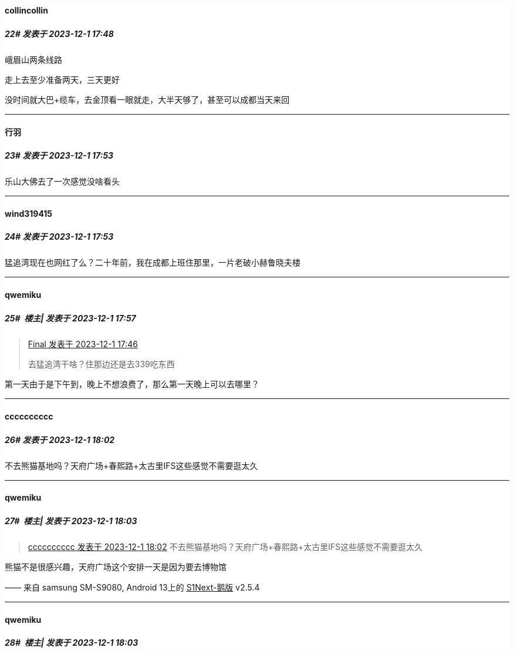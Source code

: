 ####  collincollin  
##### 22#       发表于 2023-12-1 17:48

峨眉山两条线路

走上去至少准备两天，三天更好

没时间就大巴+缆车，去金顶看一眼就走，大半天够了，甚至可以成都当天来回

*****

####  行羽  
##### 23#       发表于 2023-12-1 17:53

乐山大佛去了一次感觉没啥看头

*****

####  wind319415  
##### 24#       发表于 2023-12-1 17:53

猛追湾现在也网红了么？二十年前，我在成都上班住那里，一片老破小赫鲁晓夫楼

*****

####  qwemiku  
##### 25#         楼主| 发表于 2023-12-1 17:57

<blockquote><a href="httphttps://bbs.saraba1st.com/2b/forum.php?mod=redirect&amp;goto=findpost&amp;pid=63195379&amp;ptid=2162604" target="_blank">Final 发表于 2023-12-1 17:46</a>

去猛追湾干啥？住那边还是去339吃东西</blockquote>
第一天由于是下午到，晚上不想浪费了，那么第一天晚上可以去哪里？

*****

####  cccccccccc  
##### 26#       发表于 2023-12-1 18:02

不去熊猫基地吗？天府广场+春熙路+太古里IFS这些感觉不需要逛太久

*****

####  qwemiku  
##### 27#         楼主| 发表于 2023-12-1 18:03

<blockquote><a href="httphttps://bbs.saraba1st.com/2b/forum.php?mod=redirect&amp;goto=findpost&amp;pid=63195562&amp;ptid=2162604" target="_blank">cccccccccc 发表于 2023-12-1 18:02</a>
不去熊猫基地吗？天府广场+春熙路+太古里IFS这些感觉不需要逛太久</blockquote>
熊猫不是很感兴趣，天府广场这个安排一天是因为要去博物馆

—— 来自 samsung SM-S9080, Android 13上的 [S1Next-鹅版](https://github.com/ykrank/S1-Next/releases) v2.5.4

*****

####  qwemiku  
##### 28#         楼主| 发表于 2023-12-1 18:03

